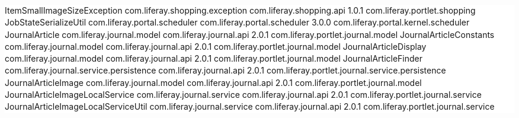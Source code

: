   </tr>
  <tr>
    <td>ItemSmallImageSizeException</td>
    <td>com.liferay.shopping.exception</td>
    <td>com.liferay.shopping.api</td>
    <td>1.0.1</td>
    <td>com.liferay.portlet.shopping</td>
  </tr>
  <tr>
    <td>JobStateSerializeUtil</td>
    <td>com.liferay.portal.scheduler</td>
    <td>com.liferay.portal.scheduler</td>
    <td>3.0.0</td>
    <td>com.liferay.portal.kernel.scheduler</td>
  </tr>
  <tr>
    <td>JournalArticle</td>
    <td>com.liferay.journal.model</td>
    <td>com.liferay.journal.api</td>
    <td>2.0.1</td>
    <td>com.liferay.portlet.journal.model</td>
  </tr>
  <tr>
    <td>JournalArticleConstants</td>
    <td>com.liferay.journal.model</td>
    <td>com.liferay.journal.api</td>
    <td>2.0.1</td>
    <td>com.liferay.portlet.journal.model</td>
  </tr>
  <tr>
    <td>JournalArticleDisplay</td>
    <td>com.liferay.journal.model</td>
    <td>com.liferay.journal.api</td>
    <td>2.0.1</td>
    <td>com.liferay.portlet.journal.model</td>
  </tr>
  <tr>
    <td>JournalArticleFinder</td>
    <td>com.liferay.journal.service.persistence</td>
    <td>com.liferay.journal.api</td>
    <td>2.0.1</td>
    <td>com.liferay.portlet.journal.service.persistence</td>
  </tr>
  <tr>
    <td>JournalArticleImage</td>
    <td>com.liferay.journal.model</td>
    <td>com.liferay.journal.api</td>
    <td>2.0.1</td>
    <td>com.liferay.portlet.journal.model</td>
  </tr>
  <tr>
    <td>JournalArticleImageLocalService</td>
    <td>com.liferay.journal.service</td>
    <td>com.liferay.journal.api</td>
    <td>2.0.1</td>
    <td>com.liferay.portlet.journal.service</td>
  </tr>
  <tr>
    <td>JournalArticleImageLocalServiceUtil</td>
    <td>com.liferay.journal.service</td>
    <td>com.liferay.journal.api</td>
    <td>2.0.1</td>
    <td>com.liferay.portlet.journal.service</td>
  </tr>